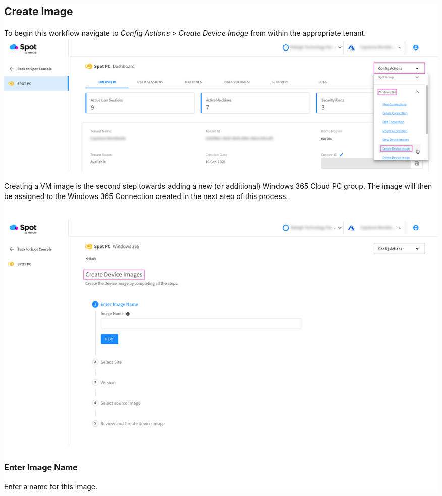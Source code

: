 ## Create Image
To begin this workflow navigate to _Config Actions > Create Device Image_ from within the appropriate tenant.
<br><a href="https://docs.spot.io/spot-pc/_media/tutorials-deploy-windows-365-cloud-pc-03.png" target="_blank"><img src="/spot-pc/_media/tutorials-deploy-windows-365-cloud-pc-03.png" alt="Click to Enlarge" width="1000"> </a>

Creating a VM image is the second step towards adding a new (or additional) Windows 365 Cloud PC group. The image will then be assigned to the Windows 365 Connection created in the [next step](spot-pc/tutorials/deploy-windows-365-cloud-pc) of this process.

<br><a href="https://docs.spot.io/spot-pc/_media/tutorials-deploy-windows-365-cloud-pc-04.png" target="_blank"><img src="/spot-pc/_media/tutorials-deploy-windows-365-cloud-pc-04.png" alt="Click to Enlarge" width="1000"> </a>

### Enter Image Name
Enter a name for this image.
